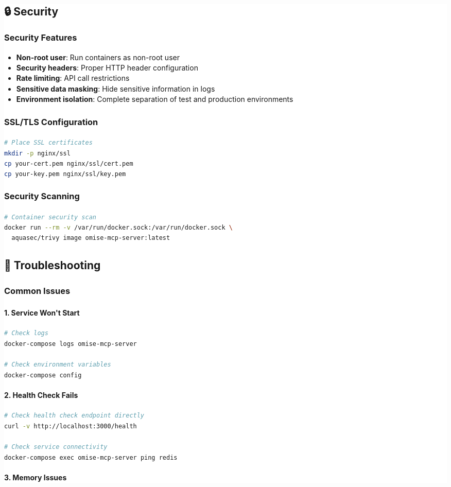 ## 🔒 Security

### Security Features

- **Non-root user**: Run containers as non-root user
- **Security headers**: Proper HTTP header configuration
- **Rate limiting**: API call restrictions
- **Sensitive data masking**: Hide sensitive information in logs
- **Environment isolation**: Complete separation of test and production environments

### SSL/TLS Configuration

```bash
# Place SSL certificates
mkdir -p nginx/ssl
cp your-cert.pem nginx/ssl/cert.pem
cp your-key.pem nginx/ssl/key.pem
```

### Security Scanning

```bash
# Container security scan
docker run --rm -v /var/run/docker.sock:/var/run/docker.sock \
  aquasec/trivy image omise-mcp-server:latest
```

## 🚨 Troubleshooting

### Common Issues

#### 1. Service Won't Start

```bash
# Check logs
docker-compose logs omise-mcp-server

# Check environment variables
docker-compose config
```

#### 2. Health Check Fails

```bash
# Check health check endpoint directly
curl -v http://localhost:3000/health

# Check service connectivity
docker-compose exec omise-mcp-server ping redis
```

#### 3. Memory Issues
